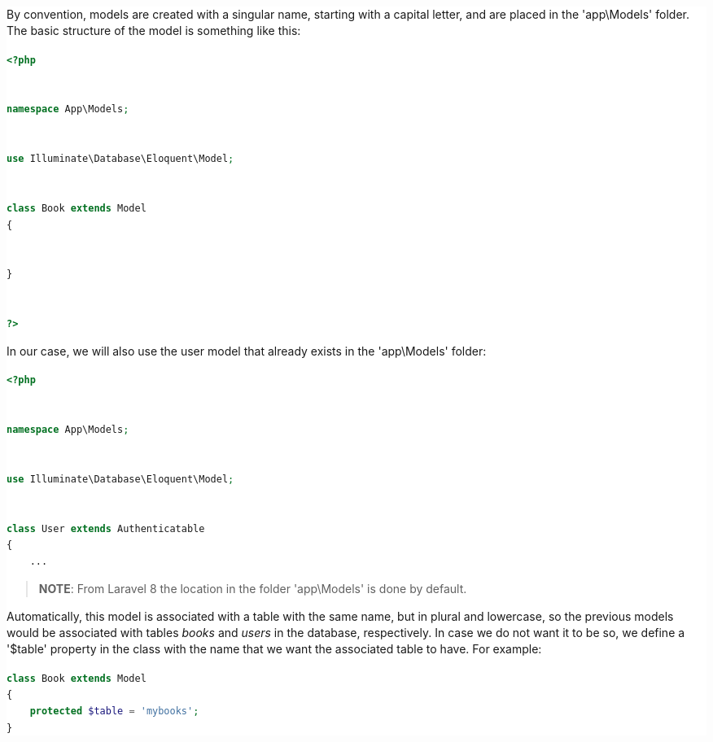 
By convention, models are created with a singular name, starting with a capital letter, and are placed in the 'app\Models' folder. The basic structure of the model is something like this:


```php
<?php


namespace App\Models;


use Illuminate\Database\Eloquent\Model;


class Book extends Model
{


}


?>
```


In our case, we will also use the user model that already exists in the 'app\Models' folder:


```php
<?php


namespace App\Models;


use Illuminate\Database\Eloquent\Model;


class User extends Authenticatable
{
    ...
```


> **NOTE**: From Laravel 8 the location in the folder  'app\Models'  is done by default.


Automatically, this model is associated with a table with the same name, but in plural and lowercase, so the previous models would be associated with tables *books*  and  *users*  in the database, respectively. In case we do not want it to be so, we define a  '$table' property in the class with the name that we want the associated table to have. For example:


```php
class Book extends Model
{
    protected $table = 'mybooks';
}
```
